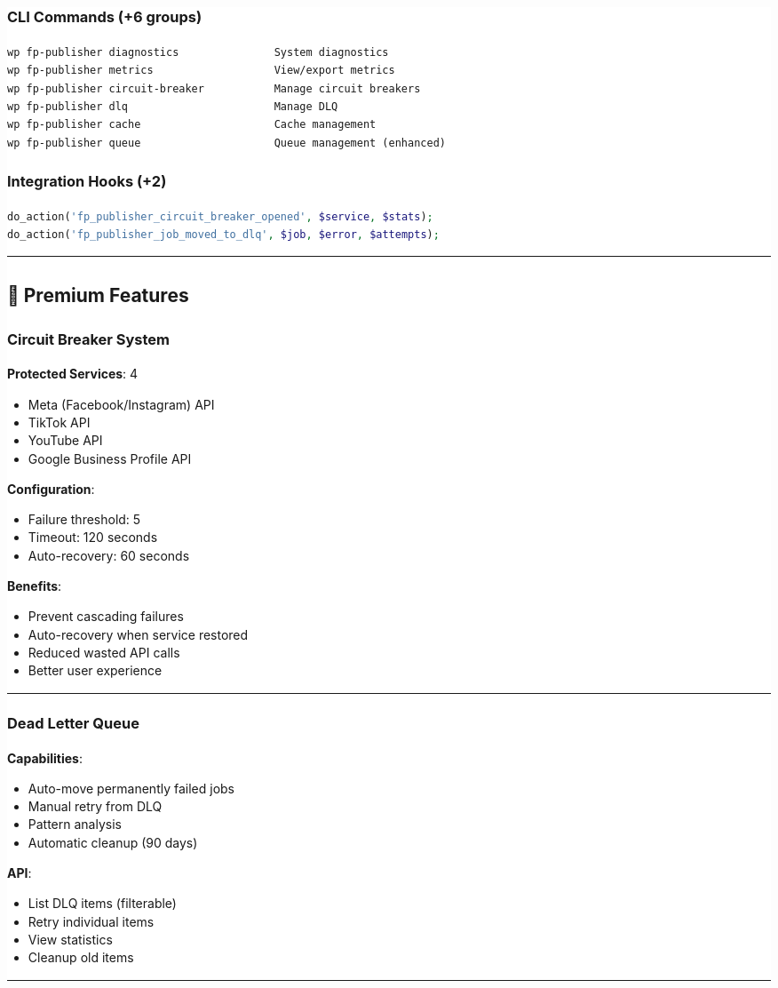 ### CLI Commands (+6 groups)

```
wp fp-publisher diagnostics               System diagnostics
wp fp-publisher metrics                   View/export metrics
wp fp-publisher circuit-breaker           Manage circuit breakers
wp fp-publisher dlq                       Manage DLQ
wp fp-publisher cache                     Cache management
wp fp-publisher queue                     Queue management (enhanced)
```

### Integration Hooks (+2)

```php
do_action('fp_publisher_circuit_breaker_opened', $service, $stats);
do_action('fp_publisher_job_moved_to_dlq', $job, $error, $attempts);
```

---

## 💎 Premium Features

### Circuit Breaker System

**Protected Services**: 4
- Meta (Facebook/Instagram) API
- TikTok API
- YouTube API
- Google Business Profile API

**Configuration**:
- Failure threshold: 5
- Timeout: 120 seconds
- Auto-recovery: 60 seconds

**Benefits**:
- Prevent cascading failures
- Auto-recovery when service restored
- Reduced wasted API calls
- Better user experience

---

### Dead Letter Queue

**Capabilities**:
- Auto-move permanently failed jobs
- Manual retry from DLQ
- Pattern analysis
- Automatic cleanup (90 days)

**API**:
- List DLQ items (filterable)
- Retry individual items
- View statistics
- Cleanup old items

---